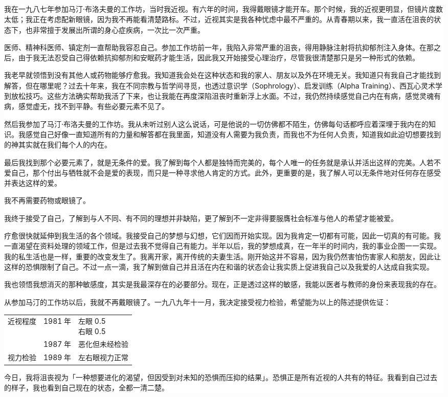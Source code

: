 我在一九八七年参加马汀·布洛夫曼的工作坊，当时我近视。有六年的时间，我得戴眼镜才能开车。那个时候，我的近视更明显，但镜片度数太低；我正在考虑配新眼镜，因为我不再能看清楚路标。不过，近视其实是我各种忧虑中最不严重的。从青春期以来，我一直活在沮丧的状态下，也非常擅于发展出所谓的身心症疾病，一次比一次严重。

医师、精神科医师、镇定剂一直帮助我容忍自己。参加工作坊前一年，我陷入非常严重的沮丧，得用静脉注射将抗抑郁剂注入身体。在那之后，由于我无法忍受自己得依赖抗抑郁剂和安眠药才能生活，因此我又开始接受心理治疗，尽管我很清楚那只是另一种形式的依赖。

我老早就领悟到没有其他人或药物能够疗愈我。我知道我会处在这种状态和我的家人、朋友以及外在环境无关。我知道只有我自己才能找到解答，但在哪里呢？过去十年来，我在不同宗教与哲学间寻觅，也透过意识学（Sophrology）、启发训练（Alpha Training）、西瓦心灵术学到放松技巧。这些方法确实帮助我活了下来，也让我能在再度深陷沮丧时重新浮上水面。不过，我仍然持续感觉自己内在有病，感觉灵魂有病，感觉虚无，找不到平静。有些必要元素不见了。

然后我参加了马汀·布洛夫曼的工作坊。我从未听过别人这么说话，可是他说的一切仿佛都不陌生，仿佛每句话都呼应着深埋于我内在的知识。我感觉自己好像一直知道所有的力量和解答都在我里面，知道没有人需要为我负责，而我也不为任何人负责，知道我如此迫切想要找到的神其实就在我们每个人的内在。

最后我找到那个必要元素了，就是无条件的爱。我了解到每个人都是独特而完美的，每个人唯一的任务就是承认并活出这样的完美。人若不爱自己，那个付出与牺牲就不会是爱的表现，而只是一种寻求他人肯定的方式。此外，更重要的是，我了解人可以无条件地对任何存在感受并表达这样的爱。

我不再需要药物或眼镜了。

我终于接受了自己，了解到与人不同、有不同的理想并非缺陷，更了解到不一定非得要服膺社会标准与他人的希望才能被爱。

疗愈很快就延伸到我生活的各个领域。我接受自己的梦想与幻想，它们因而开始实现。因为我肯定一切都有可能，因此一切真的有可能。我一直渴望在资料处理的领域工作，但是过去我不觉得自己有能力。半年以后，我的梦想成真，在一年半的时间内，我的事业企图一一实现。我的私生活也是一样，重要的改变发生了。我离开家，离开传统的夫妻生活。刚开始这并不容易，因为我仍然害怕伤害家人和朋友，因此让这样的恐惧限制了自己。不过一点一滴，我了解到做自己并且活在内在和谐的状态会让我实质上促进我自己以及我爱的人达成自我实现。

我也领悟我想消灭的那种敏感度，其实是我最深存在的必要部分。现在，正是透过这样的敏感，我能以医者与教师的身份来表现我的存在。

从参加马汀的工作坊以后，我就不再戴眼镜了。一九八九年十一月，我决定接受视力检验，希望能为以上的陈述提供佐证：

|          |         |                       |
| -------- | ------- | --------------------- |
| 近视程度 | 1981 年 | 左眼 0.5<br/>右眼 0.5 |
|          | 1987 年 | 恶化但未经检验        |
| 视力检验 | 1989 年 | 左右眼视力正常        |

今日，我将沮丧视为「一种想要进化的渴望，但因受到对未知的恐惧而压抑的结果」。恐惧正是所有近视的人共有的特征。我看到自己过去的样子，我也看到自己现在的状态，全都一清二楚。
